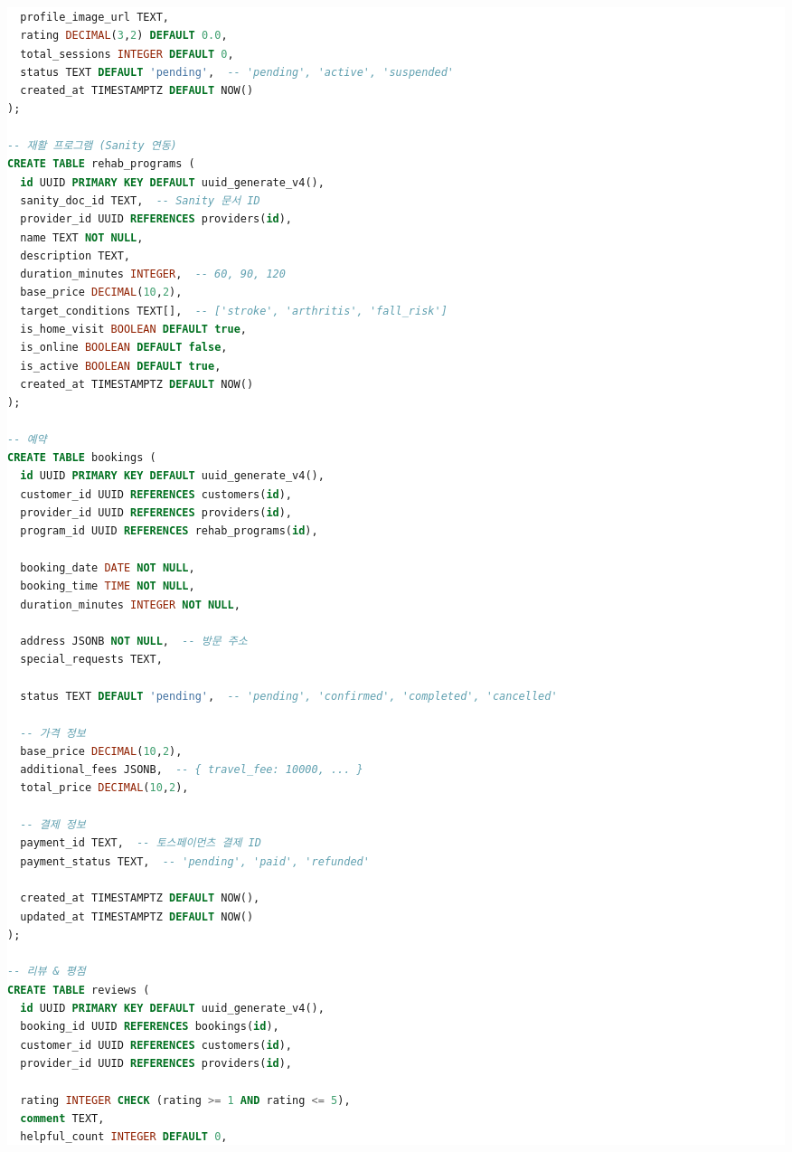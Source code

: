 ```sql
  profile_image_url TEXT,
  rating DECIMAL(3,2) DEFAULT 0.0,
  total_sessions INTEGER DEFAULT 0,
  status TEXT DEFAULT 'pending',  -- 'pending', 'active', 'suspended'
  created_at TIMESTAMPTZ DEFAULT NOW()
);

-- 재활 프로그램 (Sanity 연동)
CREATE TABLE rehab_programs (
  id UUID PRIMARY KEY DEFAULT uuid_generate_v4(),
  sanity_doc_id TEXT,  -- Sanity 문서 ID
  provider_id UUID REFERENCES providers(id),
  name TEXT NOT NULL,
  description TEXT,
  duration_minutes INTEGER,  -- 60, 90, 120
  base_price DECIMAL(10,2),
  target_conditions TEXT[],  -- ['stroke', 'arthritis', 'fall_risk']
  is_home_visit BOOLEAN DEFAULT true,
  is_online BOOLEAN DEFAULT false,
  is_active BOOLEAN DEFAULT true,
  created_at TIMESTAMPTZ DEFAULT NOW()
);

-- 예약
CREATE TABLE bookings (
  id UUID PRIMARY KEY DEFAULT uuid_generate_v4(),
  customer_id UUID REFERENCES customers(id),
  provider_id UUID REFERENCES providers(id),
  program_id UUID REFERENCES rehab_programs(id),

  booking_date DATE NOT NULL,
  booking_time TIME NOT NULL,
  duration_minutes INTEGER NOT NULL,

  address JSONB NOT NULL,  -- 방문 주소
  special_requests TEXT,

  status TEXT DEFAULT 'pending',  -- 'pending', 'confirmed', 'completed', 'cancelled'

  -- 가격 정보
  base_price DECIMAL(10,2),
  additional_fees JSONB,  -- { travel_fee: 10000, ... }
  total_price DECIMAL(10,2),

  -- 결제 정보
  payment_id TEXT,  -- 토스페이먼츠 결제 ID
  payment_status TEXT,  -- 'pending', 'paid', 'refunded'

  created_at TIMESTAMPTZ DEFAULT NOW(),
  updated_at TIMESTAMPTZ DEFAULT NOW()
);

-- 리뷰 & 평점
CREATE TABLE reviews (
  id UUID PRIMARY KEY DEFAULT uuid_generate_v4(),
  booking_id UUID REFERENCES bookings(id),
  customer_id UUID REFERENCES customers(id),
  provider_id UUID REFERENCES providers(id),

  rating INTEGER CHECK (rating >= 1 AND rating <= 5),
  comment TEXT,
  helpful_count INTEGER DEFAULT 0,

```